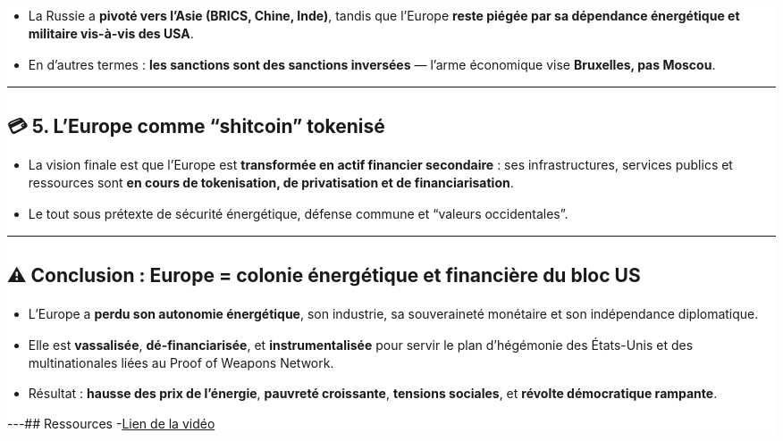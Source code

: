 - La Russie a **pivoté vers l’Asie (BRICS, Chine, Inde)**, tandis que l’Europe **reste piégée par sa dépendance énergétique et militaire vis-à-vis des USA**.
    
- En d’autres termes : **les sanctions sont des sanctions inversées** — l’arme économique vise **Bruxelles, pas Moscou**.
    

---

## **💳 5. L’Europe comme “shitcoin” tokenisé**

- La vision finale est que l’Europe est **transformée en actif financier secondaire** : ses infrastructures, services publics et ressources sont **en cours de tokenisation, de privatisation et de financiarisation**.
    
- Le tout sous prétexte de sécurité énergétique, défense commune et “valeurs occidentales”.
    

---

## **⚠️ Conclusion : Europe = colonie énergétique et financière du bloc US**

- L’Europe a **perdu son autonomie énergétique**, son industrie, sa souveraineté monétaire et son indépendance diplomatique.
    
- Elle est **vassalisée**, **dé-financiarisée**, et **instrumentalisée** pour servir le plan d’hégémonie des États-Unis et des multinationales liées au Proof of Weapons Network.
    
- Résultat : **hausse des prix de l’énergie**, **pauvreté croissante**, **tensions sociales**, et **révolte démocratique rampante**.
    

---## Ressources
-[Lien de la vidéo](https://youtu.be/qrKThXDqIaQ?si=LjqBXPnbQCpgCncs)